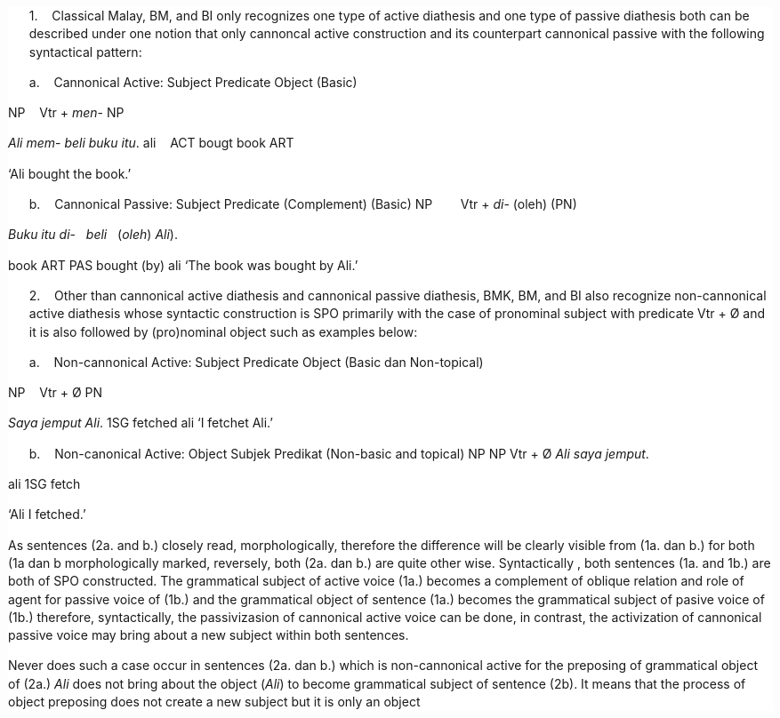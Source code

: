 <ul style="list-style:none;"><li>
<p><span class="font1">1. &nbsp;&nbsp;&nbsp;Classical Malay, BM, and BI only recognizes one type of active diathesis and one type of passive diathesis both can be described under one notion that only cannoncal active construction and its counterpart cannonical passive with the following syntactical pattern:</span></p></li></ul>
<ul style="list-style:none;"><li>
<p><span class="font1">a. &nbsp;&nbsp;&nbsp;Cannonical Active: Subject Predicate Object (Basic)</span></p></li></ul>
<p><span class="font1">NP &nbsp;&nbsp;&nbsp;V</span><span class="font0">tr </span><span class="font1">+ </span><span class="font1" style="font-style:italic;">men</span><span class="font1">- NP</span></p>
<p><span class="font1" style="font-style:italic;">Ali mem</span><span class="font1">- </span><span class="font1" style="font-style:italic;">beli buku itu</span><span class="font1">. ali &nbsp;&nbsp;&nbsp;ACT bougt book ART</span></p>
<p><span class="font1">‘Ali bought the book.’</span></p>
<ul style="list-style:none;"><li>
<p><span class="font1">b. &nbsp;&nbsp;&nbsp;Cannonical Passive: Subject Predicate (Complement) (Basic) NP &nbsp;&nbsp;&nbsp;&nbsp;&nbsp;&nbsp;&nbsp;V</span><span class="font0">tr </span><span class="font1">+ </span><span class="font1" style="font-style:italic;">di</span><span class="font1">- (oleh) (PN)</span></p></li></ul>
<p><span class="font1" style="font-style:italic;">Buku itu di</span><span class="font1">- &nbsp;&nbsp;</span><span class="font1" style="font-style:italic;">beli</span><span class="font1"> &nbsp;&nbsp;(</span><span class="font1" style="font-style:italic;">oleh</span><span class="font1">) </span><span class="font1" style="font-style:italic;">Ali</span><span class="font1">).</span></p>
<p><span class="font1">book ART PAS bought (by) ali ‘The book was bought by Ali.’</span></p>
<ul style="list-style:none;"><li>
<p><span class="font1">2. &nbsp;&nbsp;&nbsp;Other than cannonical active diathesis and cannonical passive diathesis, BMK, BM, and BI also recognize non-cannonical active diathesis whose syntactic construction is SPO primarily with the case of pronominal subject with predicate V</span><span class="font0">tr </span><span class="font1">+ Ø and it is also followed by (pro)nominal object such as examples below:</span></p></li></ul>
<ul style="list-style:none;"><li>
<p><span class="font1">a. &nbsp;&nbsp;&nbsp;Non-cannonical Active: Subject Predicate Object (Basic dan Non-topical)</span></p></li></ul>
<p><span class="font1">NP &nbsp;&nbsp;&nbsp;V</span><span class="font0">tr </span><span class="font1">+ Ø PN</span></p>
<p><span class="font1" style="font-style:italic;">Saya jemput Ali</span><span class="font1">. 1SG fetched ali ‘I fetchet Ali.’</span></p>
<ul style="list-style:none;"><li>
<p><span class="font1">b. &nbsp;&nbsp;&nbsp;Non-canonical Active: Object Subjek Predikat (Non-basic and topical) NP NP V</span><span class="font0">tr </span><span class="font1">+ Ø </span><span class="font1" style="font-style:italic;">Ali saya jemput</span><span class="font1">.</span></p></li></ul>
<p><span class="font1">ali 1SG fetch</span></p>
<p><span class="font1">‘Ali I fetched.’</span></p>
<p><span class="font1">As sentences (2a. and b.) closely read, morphologically, therefore the difference will be clearly visible from (1a. dan b.) for both (1a dan b morphologically marked, reversely, both (2a. dan b.) are quite other wise. Syntactically , both sentences (1a. and 1b.) are both of SPO constructed. The grammatical subject of active voice (1a.) becomes a complement of oblique relation and role of agent for passive voice of (1b.) and the grammatical object of sentence (1a.) becomes the grammatical subject of pasive voice of (1b.) therefore, syntactically, the passivizasion of cannonical active voice can be done, in contrast, the activization of cannonical passive voice may bring about a new subject within both sentences.</span></p>
<p><span class="font1">Never does such a case occur in sentences (2a. dan b.) which is non-cannonical active for the preposing of grammatical object of (2a.) </span><span class="font1" style="font-style:italic;">Ali</span><span class="font1"> does not bring about the object (</span><span class="font1" style="font-style:italic;">Ali</span><span class="font1">) to become grammatical subject of sentence (2b). It means that the process of object preposing does not create a new subject but it is only an object</span></p>